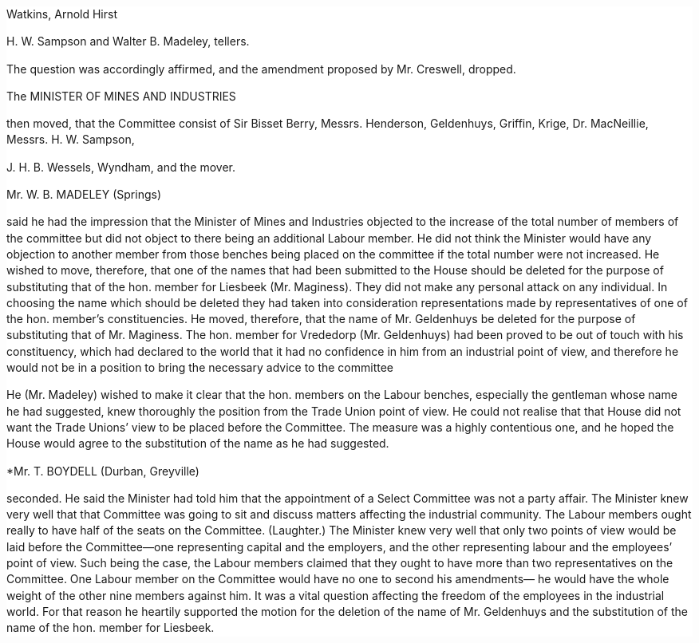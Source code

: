 <p>Watkins, Arnold Hirst</p>

<p>H. W. Sampson and Walter B. Madeley, tellers.</p>

<p>The question was accordingly affirmed, and the amendment proposed by Mr. Creswell, dropped.</p>

</speech>

<speech by="#minister_of_mines_and_industries">

<from>The <person refersTo="hansard_za">MINISTER OF MINES AND INDUSTRIES</person></from>

<p>then moved, that the Committee consist of Sir Bisset Berry, Messrs. Henderson, Geldenhuys, Griffin, Krige, Dr. MacNeillie, Messrs. H. W. Sampson,</p>

<p>J. H. B. Wessels, Wyndham, and the mover.</p>

</speech>

<speech by="#madeley">

<from>Mr. <person refersTo="hansard_za">W. B. MADELEY</person> (Springs)</from>

<p>said he had the impression that the Minister of Mines and Industries objected to the increase of the total number of members of the committee but did not object to there being an additional Labour member. He did not think the Minister would have any objection to another member from those benches being placed on the committee if the total number were not increased. He wished to move, therefore, that one of the names that had been submitted to the House should be deleted for the purpose of substituting that of the hon. member for Liesbeek (Mr. Maginess). They did not make any personal attack on any individual. In choosing the name which should be deleted <span class="col_2155-2156" refersTo="page_1084"/>they had taken into consideration representations made by representatives of one of the hon. member&#x2019;s constituencies. He moved, therefore, that the name of Mr. Geldenhuys be deleted for the purpose of substituting that of Mr. Maginess. The hon. member for Vrededorp (Mr. Geldenhuys) had been proved to be out of touch with his constituency, which had declared to the world that it had no confidence in him from an industrial point of view, and therefore he would not be in a position to bring the necessary advice to the committee</p>

<p>He (Mr. Madeley) wished to make it clear that the hon. members on the Labour benches, especially the gentleman whose name he had suggested, knew thoroughly the position from the Trade Union point of view. He could not realise that that House did not want the Trade Unions&#x2019; view to be placed before the Committee. The measure was a highly contentious one, and he hoped the House would agree to the substitution of the name as he had suggested.</p>

</speech>

<speech by="#boydell">

<from>*Mr. <person refersTo="hansard_za">T. BOYDELL</person> (Durban, Greyville)</from>

<p>seconded. He said the Minister had told him that the appointment of a Select Committee was not a party affair. The Minister knew very well that that Committee was going to sit and discuss matters affecting the industrial community. The Labour members ought really to have half of the seats on the Committee. (Laughter.) The Minister knew very well that only two points of view would be laid before the Committee&#x2014;one representing capital and the employers, and the other representing labour and the employees&#x2019; point of view. Such being the case, the Labour members claimed that they ought to have more than two representatives on the Committee. One Labour member on the Committee would have no one to second his amendments&#x2014; he would have the whole weight of the other nine members against him. It was a vital question affecting the freedom of the employees in the industrial world. For that reason he heartily supported the motion for the deletion of the name of Mr. Geldenhuys and the substitution of the name of the hon. member for Liesbeek.</p>
